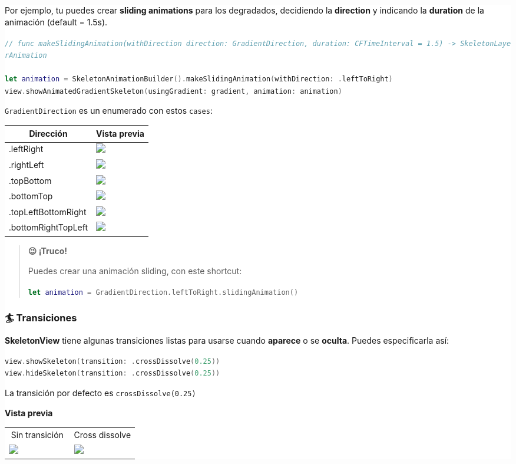 Por ejemplo, tu puedes crear **sliding animations** para los degradados, decidiendo la **direction** y indicando la **duration** de la animación (default = 1.5s).

```swift
// func makeSlidingAnimation(withDirection direction: GradientDirection, duration: CFTimeInterval = 1.5) -> SkeletonLayerAnimation

let animation = SkeletonAnimationBuilder().makeSlidingAnimation(withDirection: .leftToRight)
view.showAnimatedGradientSkeleton(usingGradient: gradient, animation: animation)

```

```GradientDirection``` es un enumerado con estos `cases`:

|  Dirección | Vista previa
|------- | -------
| .leftRight | ![](Assets/sliding_left_to_right.gif)
| .rightLeft | ![](Assets/sliding_right_to_left.gif)
| .topBottom | ![](Assets/sliding_top_to_bottom.gif)
| .bottomTop | ![](Assets/sliding_bottom_to_top.gif)
| .topLeftBottomRight | ![](Assets/sliding_topLeft_to_bottomRight.gif)
| .bottomRightTopLeft | ![](Assets/sliding_bottomRight_to_topLeft.gif)

> **😉 ¡Truco!**
>
> Puedes crear una animación sliding, con este shortcut:
> ```swift
> let animation = GradientDirection.leftToRight.slidingAnimation()
> ```

  

### 🏄 Transiciones

**SkeletonView** tiene algunas transiciones listas para usarse cuando **aparece** o se **oculta**. Puedes especificarla así:

```swift
view.showSkeleton(transition: .crossDissolve(0.25))
view.hideSkeleton(transition: .crossDissolve(0.25))

```

La transición por defecto es `crossDissolve(0.25)`

**Vista previa**

<table>
<tr>
<td width="50%">
<center>Sin transición</center>
</td>
<td width="50%">
<center>Cross dissolve</center>
</td>
</tr>
<tr>
<td width="50%">
<img src="Assets/skeleton_transition_nofade.gif"></img>
</td>
<td width="50%">
<img src="Assets/skeleton_transition_fade.gif"></img>
</td>
</tr>
</table>
